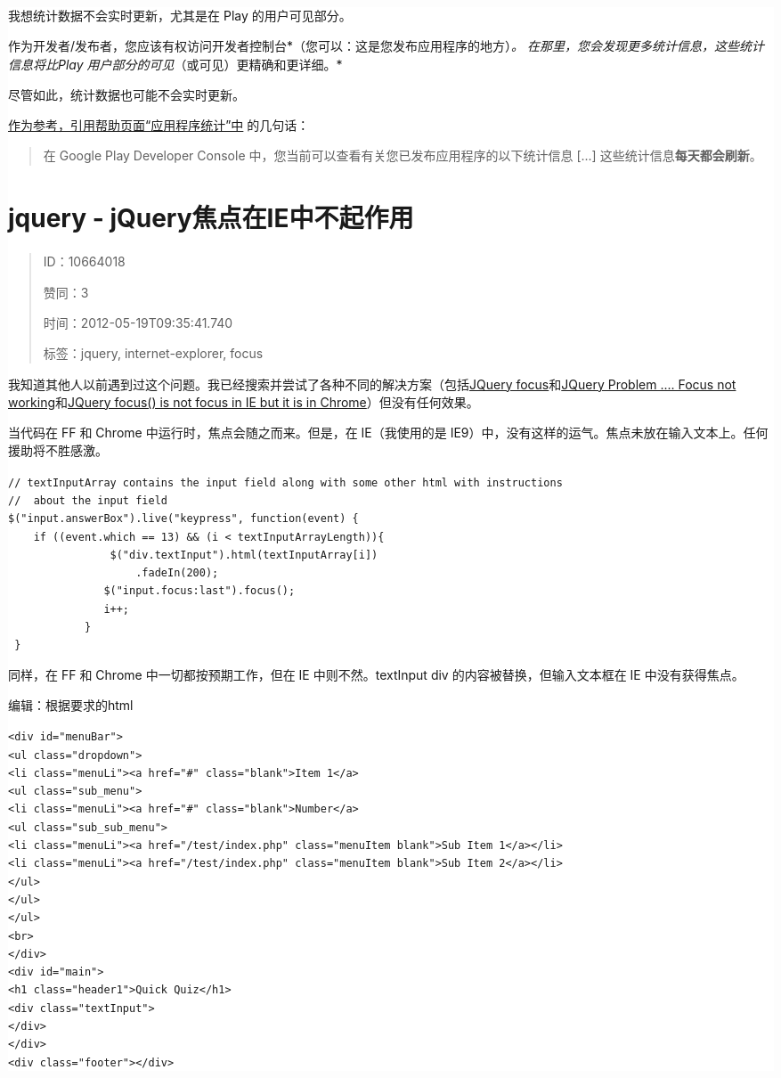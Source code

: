 我想统计数据不会实时更新，尤其是在 Play 的用户可见部分。

作为开发者/发布者，您应该有权访问开发者控制台*（您可以：这是您发布应用程序的地方）*。
在那里，您会发现更多统计信息，这些统计信息将比Play 用户部分的可见*（或可见）更精确和更详细。*

尽管如此，统计数据也可能不会实时更新。

[作为参考，引用帮助页面“应用程序统计”中](https://support.google.com/googleplay/android-developer/bin/answer.py?hl=en&answer=139628&topic=16285&ctx=topic) 的几句话：

> 在 Google Play Developer Console 中，您当前可以查看有关您已发布应用程序的以下统计信息
> [...]
> 这些统计信息**每天都会刷新**。

# jquery - jQuery焦点在IE中不起作用

> ID：10664018
> 
> 赞同：3
> 
> 时间：2012-05-19T09:35:41.740
> 
> 标签：jquery, internet-explorer, focus

我知道其他人以前遇到过这个问题。我已经搜索并尝试了各种不同的解决方案（包括[JQuery focus](https://stackoverflow.com/questions/334489/jquery-focus)和[JQuery Problem .... Focus not working](https://stackoverflow.com/questions/6485006/jquery-problem-focus-not-working)和[JQuery focus() is not focus in IE but it is in Chrome](https://stackoverflow.com/questions/7996577/jquery-focus-is-not-focusing-in-ie-but-it-is-in-chrome)）但没有任何效果。

当代码在 FF 和 Chrome 中运行时，焦点会随之而来。但是，在 IE（我使用的是 IE9）中，没有这样的运气。焦点未放在输入文本上。任何援助将不胜感激。

```
// textInputArray contains the input field along with some other html with instructions
//  about the input field
$("input.answerBox").live("keypress", function(event) {
    if ((event.which == 13) && (i < textInputArrayLength)){
                $("div.textInput").html(textInputArray[i])
                    .fadeIn(200);
               $("input.focus:last").focus();
               i++;
            }
 } 
```

同样，在 FF 和 Chrome 中一切都按预期工作，但在 IE 中则不然。textInput div 的内容被替换，但输入文本框在 IE 中没有获得焦点。

编辑：根据要求的html

```
<div id="menuBar">
<ul class="dropdown">
<li class="menuLi"><a href="#" class="blank">Item 1</a>
<ul class="sub_menu">
<li class="menuLi"><a href="#" class="blank">Number</a>
<ul class="sub_sub_menu">
<li class="menuLi"><a href="/test/index.php" class="menuItem blank">Sub Item 1</a></li>
<li class="menuLi"><a href="/test/index.php" class="menuItem blank">Sub Item 2</a></li>
</ul>
</ul>
</ul>
<br>
</div>
<div id="main">
<h1 class="header1">Quick Quiz</h1>
<div class="textInput">
</div>
</div>
<div class="footer"></div> 
```